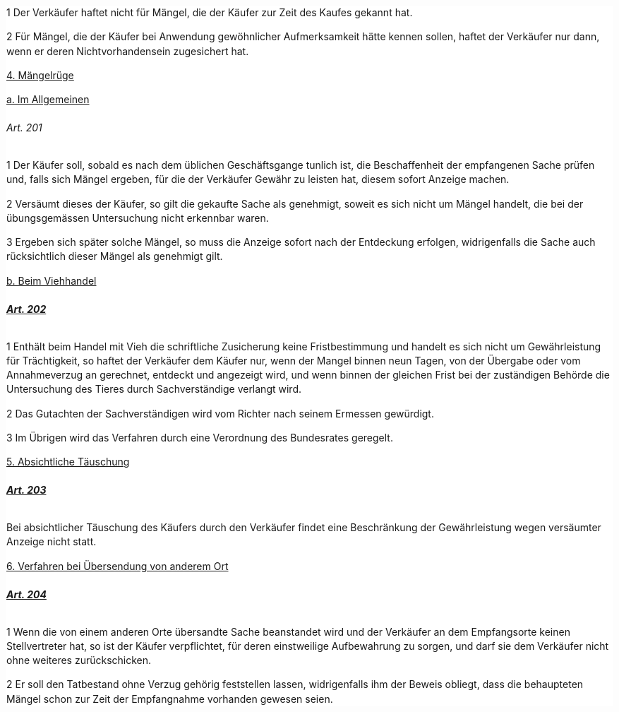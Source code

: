 1 Der Verkäufer haftet nicht für Mängel, die der Käufer zur Zeit des Kaufes gekannt hat.

2 Für Mängel, die der Käufer bei Anwendung gewöhnlicher Aufmerksamkeit hätte kennen sollen, haftet der Verkäufer nur dann, wenn er deren Nichtvorhandensein zugesichert hat.

[4. Mängelrüge](https://www.fedlex.admin.ch/eli/cc/27/317_321_377/de#part_2/tit_6/chap_2/lvl_B/lvl_III/lvl_4)

[a. Im Allgemeinen](https://www.fedlex.admin.ch/eli/cc/27/317_321_377/de#part_2/tit_6/chap_2/lvl_B/lvl_III/lvl_4/lvl_a)

###### Art. 201

1 Der Käufer soll, sobald es nach dem üblichen Geschäftsgange tunlich ist, die Beschaffenheit der empfangenen Sache prüfen und, falls sich Mängel ergeben, für die der Verkäufer Gewähr zu leisten hat, diesem sofort Anzeige machen.

2 Versäumt dieses der Käufer, so gilt die gekaufte Sache als genehmigt, soweit es sich nicht um Mängel handelt, die bei der übungsgemässen Untersuchung nicht erkennbar waren.

3 Ergeben sich später solche Mängel, so muss die Anzeige sofort nach der Entdeckung erfolgen, widrigenfalls die Sache auch rücksichtlich dieser Mängel als genehmigt gilt.

[b. Beim Viehhandel](https://www.fedlex.admin.ch/eli/cc/27/317_321_377/de#part_2/tit_6/chap_2/lvl_B/lvl_III/lvl_4/lvl_b)

###### [**Art. 202**](https://www.fedlex.admin.ch/eli/cc/27/317_321_377/de#art_202)

1 Enthält beim Handel mit Vieh die schriftliche Zusicherung keine Fristbestimmung und handelt es sich nicht um Gewährleistung für Trächtigkeit, so haftet der Verkäufer dem Käufer nur, wenn der Mangel binnen neun Tagen, von der Übergabe oder vom Annahmeverzug an gerechnet, entdeckt und angezeigt wird, und wenn binnen der gleichen Frist bei der zuständigen Behörde die Untersuchung des Tieres durch Sachverständige verlangt wird.

2 Das Gutachten der Sachverständigen wird vom Richter nach seinem Ermessen gewürdigt.

3 Im Übrigen wird das Verfahren durch eine Verordnung des Bundesrates geregelt.

[5. Absichtliche Täuschung](https://www.fedlex.admin.ch/eli/cc/27/317_321_377/de#part_2/tit_6/chap_2/lvl_B/lvl_III/lvl_5)

###### [**Art. 203**](https://www.fedlex.admin.ch/eli/cc/27/317_321_377/de#art_203)

Bei absichtlicher Täuschung des Käufers durch den Verkäufer findet eine Beschränkung der Gewährleistung wegen versäumter Anzeige nicht statt.

[6. Verfahren bei Übersendung von anderem Ort](https://www.fedlex.admin.ch/eli/cc/27/317_321_377/de#part_2/tit_6/chap_2/lvl_B/lvl_III/lvl_6)

###### [**Art. 204**](https://www.fedlex.admin.ch/eli/cc/27/317_321_377/de#art_204)

1 Wenn die von einem anderen Orte übersandte Sache beanstandet wird und der Verkäufer an dem Empfangsorte keinen Stellvertreter hat, so ist der Käufer verpflichtet, für deren einstweilige Aufbewahrung zu sorgen, und darf sie dem Verkäufer nicht ohne weiteres zurückschicken.

2 Er soll den Tatbestand ohne Verzug gehörig feststellen lassen, widrigenfalls ihm der Beweis obliegt, dass die behaupteten Mängel schon zur Zeit der Empfangnahme vorhanden gewesen seien.
